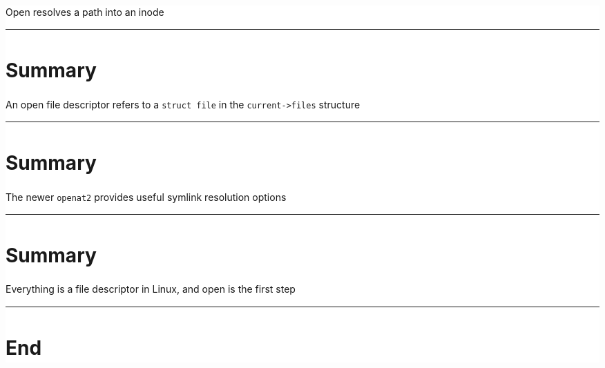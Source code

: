 Open resolves a path into an inode

---

# Summary

An open file descriptor refers to a `struct file` in the `current->files` structure

---

# Summary

The newer `openat2` provides useful symlink resolution options

---

# Summary

Everything is a file descriptor in Linux, and open is the first step

---

# End
